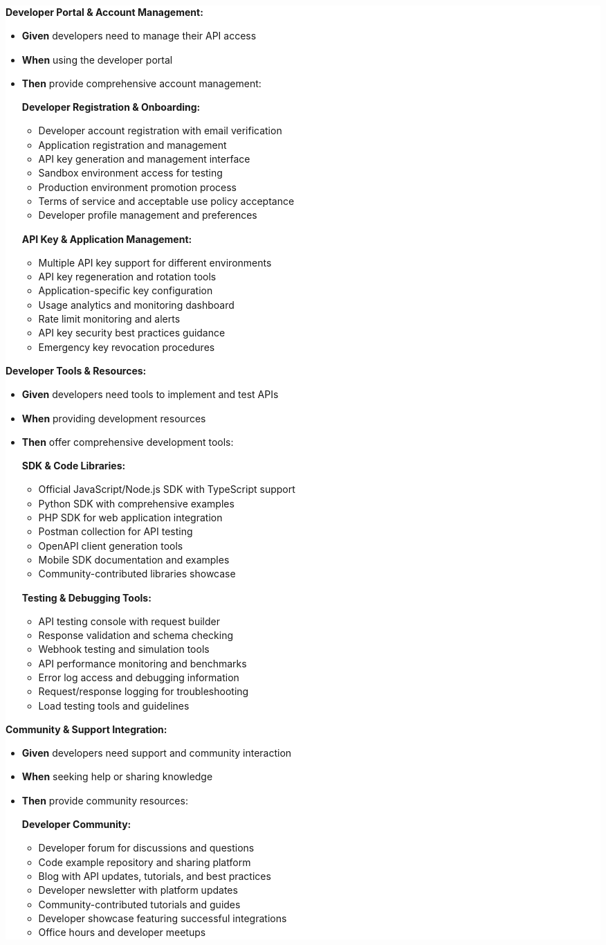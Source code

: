 **Developer Portal & Account Management:**
- **Given** developers need to manage their API access
- **When** using the developer portal
- **Then** provide comprehensive account management:
  
  **Developer Registration & Onboarding:**
  - Developer account registration with email verification
  - Application registration and management
  - API key generation and management interface
  - Sandbox environment access for testing
  - Production environment promotion process
  - Terms of service and acceptable use policy acceptance
  - Developer profile management and preferences

  **API Key & Application Management:**
  - Multiple API key support for different environments
  - API key regeneration and rotation tools
  - Application-specific key configuration
  - Usage analytics and monitoring dashboard
  - Rate limit monitoring and alerts
  - API key security best practices guidance
  - Emergency key revocation procedures

**Developer Tools & Resources:**
- **Given** developers need tools to implement and test APIs
- **When** providing development resources
- **Then** offer comprehensive development tools:
  
  **SDK & Code Libraries:**
  - Official JavaScript/Node.js SDK with TypeScript support
  - Python SDK with comprehensive examples
  - PHP SDK for web application integration
  - Postman collection for API testing
  - OpenAPI client generation tools
  - Mobile SDK documentation and examples
  - Community-contributed libraries showcase

  **Testing & Debugging Tools:**
  - API testing console with request builder
  - Response validation and schema checking
  - Webhook testing and simulation tools
  - API performance monitoring and benchmarks
  - Error log access and debugging information
  - Request/response logging for troubleshooting
  - Load testing tools and guidelines

**Community & Support Integration:**
- **Given** developers need support and community interaction
- **When** seeking help or sharing knowledge
- **Then** provide community resources:
  
  **Developer Community:**
  - Developer forum for discussions and questions
  - Code example repository and sharing platform
  - Blog with API updates, tutorials, and best practices
  - Developer newsletter with platform updates
  - Community-contributed tutorials and guides
  - Developer showcase featuring successful integrations
  - Office hours and developer meetups

